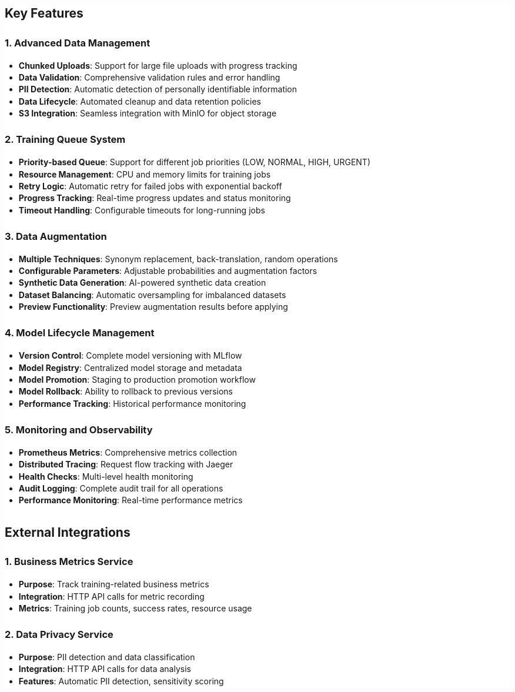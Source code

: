 ## Key Features

### 1. Advanced Data Management
- **Chunked Uploads**: Support for large file uploads with progress tracking
- **Data Validation**: Comprehensive validation rules and error handling
- **PII Detection**: Automatic detection of personally identifiable information
- **Data Lifecycle**: Automated cleanup and data retention policies
- **S3 Integration**: Seamless integration with MinIO for object storage

### 2. Training Queue System
- **Priority-based Queue**: Support for different job priorities (LOW, NORMAL, HIGH, URGENT)
- **Resource Management**: CPU and memory limits for training jobs
- **Retry Logic**: Automatic retry for failed jobs with exponential backoff
- **Progress Tracking**: Real-time progress updates and status monitoring
- **Timeout Handling**: Configurable timeouts for long-running jobs

### 3. Data Augmentation
- **Multiple Techniques**: Synonym replacement, back-translation, random operations
- **Configurable Parameters**: Adjustable probabilities and augmentation factors
- **Synthetic Data Generation**: AI-powered synthetic data creation
- **Dataset Balancing**: Automatic oversampling for imbalanced datasets
- **Preview Functionality**: Preview augmentation results before applying

### 4. Model Lifecycle Management
- **Version Control**: Complete model versioning with MLflow
- **Model Registry**: Centralized model storage and metadata
- **Model Promotion**: Staging to production promotion workflow
- **Model Rollback**: Ability to rollback to previous versions
- **Performance Tracking**: Historical performance monitoring

### 5. Monitoring and Observability
- **Prometheus Metrics**: Comprehensive metrics collection
- **Distributed Tracing**: Request flow tracking with Jaeger
- **Health Checks**: Multi-level health monitoring
- **Audit Logging**: Complete audit trail for all operations
- **Performance Monitoring**: Real-time performance metrics

## External Integrations

### 1. Business Metrics Service
- **Purpose**: Track training-related business metrics
- **Integration**: HTTP API calls for metric recording
- **Metrics**: Training job counts, success rates, resource usage

### 2. Data Privacy Service
- **Purpose**: PII detection and data classification
- **Integration**: HTTP API calls for data analysis
- **Features**: Automatic PII detection, sensitivity scoring

